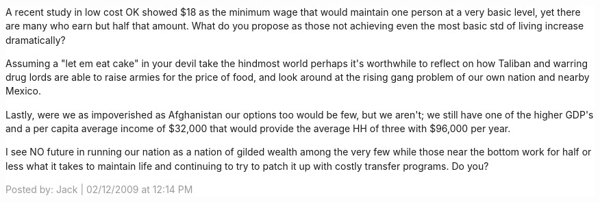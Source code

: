 A recent study in low cost OK showed $18 as the minimum wage that would maintain one person at a very basic level, yet there are many who earn but half that amount.  What do you propose as those not achieving even the most basic std of living increase dramatically?

Assuming a "let em eat cake" in your devil take the hindmost world perhaps it's worthwhile to reflect on how Taliban and warring drug lords are able to raise armies for the price of food, and look around at the rising gang problem of our own nation and nearby Mexico.

Lastly, were we as impoverished as Afghanistan our options too would be few, but we aren't; we still have one of the higher GDP's and a per capita average income of $32,000 that would provide the average HH of three with $96,000 per year.  

I see NO future in running our nation as a nation of gilded wealth among the very few while those near the bottom work for half or less what it takes to maintain life and continuing to try to patch it up with costly transfer programs. Do you?

<span style="color:#999">Posted by: Jack | 02/12/2009 at 12:14 PM</span>